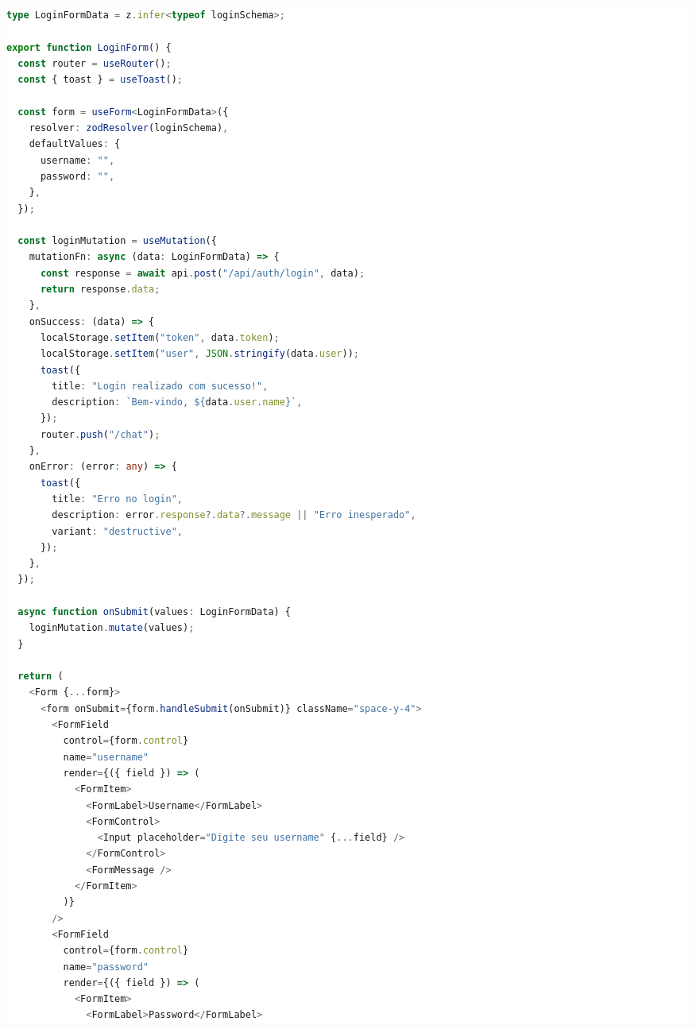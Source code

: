   ```typescript
  type LoginFormData = z.infer<typeof loginSchema>;

  export function LoginForm() {
    const router = useRouter();
    const { toast } = useToast();

    const form = useForm<LoginFormData>({
      resolver: zodResolver(loginSchema),
      defaultValues: {
        username: "",
        password: "",
      },
    });

    const loginMutation = useMutation({
      mutationFn: async (data: LoginFormData) => {
        const response = await api.post("/api/auth/login", data);
        return response.data;
      },
      onSuccess: (data) => {
        localStorage.setItem("token", data.token);
        localStorage.setItem("user", JSON.stringify(data.user));
        toast({
          title: "Login realizado com sucesso!",
          description: `Bem-vindo, ${data.user.name}`,
        });
        router.push("/chat");
      },
      onError: (error: any) => {
        toast({
          title: "Erro no login",
          description: error.response?.data?.message || "Erro inesperado",
          variant: "destructive",
        });
      },
    });

    async function onSubmit(values: LoginFormData) {
      loginMutation.mutate(values);
    }

    return (
      <Form {...form}>
        <form onSubmit={form.handleSubmit(onSubmit)} className="space-y-4">
          <FormField
            control={form.control}
            name="username"
            render={({ field }) => (
              <FormItem>
                <FormLabel>Username</FormLabel>
                <FormControl>
                  <Input placeholder="Digite seu username" {...field} />
                </FormControl>
                <FormMessage />
              </FormItem>
            )}
          />
          <FormField
            control={form.control}
            name="password"
            render={({ field }) => (
              <FormItem>
                <FormLabel>Password</FormLabel>
  ```